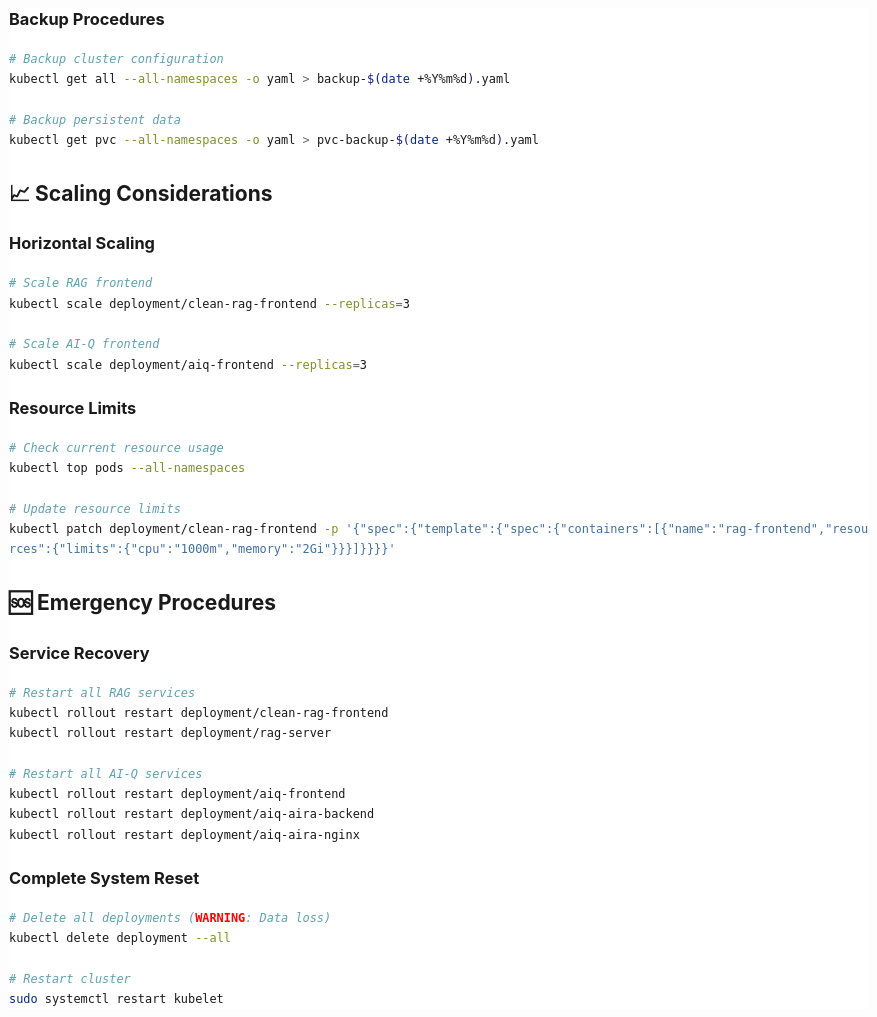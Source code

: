 ```bash
```

### **Backup Procedures**
```bash
# Backup cluster configuration
kubectl get all --all-namespaces -o yaml > backup-$(date +%Y%m%d).yaml

# Backup persistent data
kubectl get pvc --all-namespaces -o yaml > pvc-backup-$(date +%Y%m%d).yaml
```

## 📈 Scaling Considerations

### **Horizontal Scaling**
```bash
# Scale RAG frontend
kubectl scale deployment/clean-rag-frontend --replicas=3

# Scale AI-Q frontend
kubectl scale deployment/aiq-frontend --replicas=3
```

### **Resource Limits**
```bash
# Check current resource usage
kubectl top pods --all-namespaces

# Update resource limits
kubectl patch deployment/clean-rag-frontend -p '{"spec":{"template":{"spec":{"containers":[{"name":"rag-frontend","resources":{"limits":{"cpu":"1000m","memory":"2Gi"}}}]}}}}'
```

## 🆘 Emergency Procedures

### **Service Recovery**
```bash
# Restart all RAG services
kubectl rollout restart deployment/clean-rag-frontend
kubectl rollout restart deployment/rag-server

# Restart all AI-Q services
kubectl rollout restart deployment/aiq-frontend
kubectl rollout restart deployment/aiq-aira-backend
kubectl rollout restart deployment/aiq-aira-nginx
```

### **Complete System Reset**
```bash
# Delete all deployments (WARNING: Data loss)
kubectl delete deployment --all

# Restart cluster
sudo systemctl restart kubelet
```
